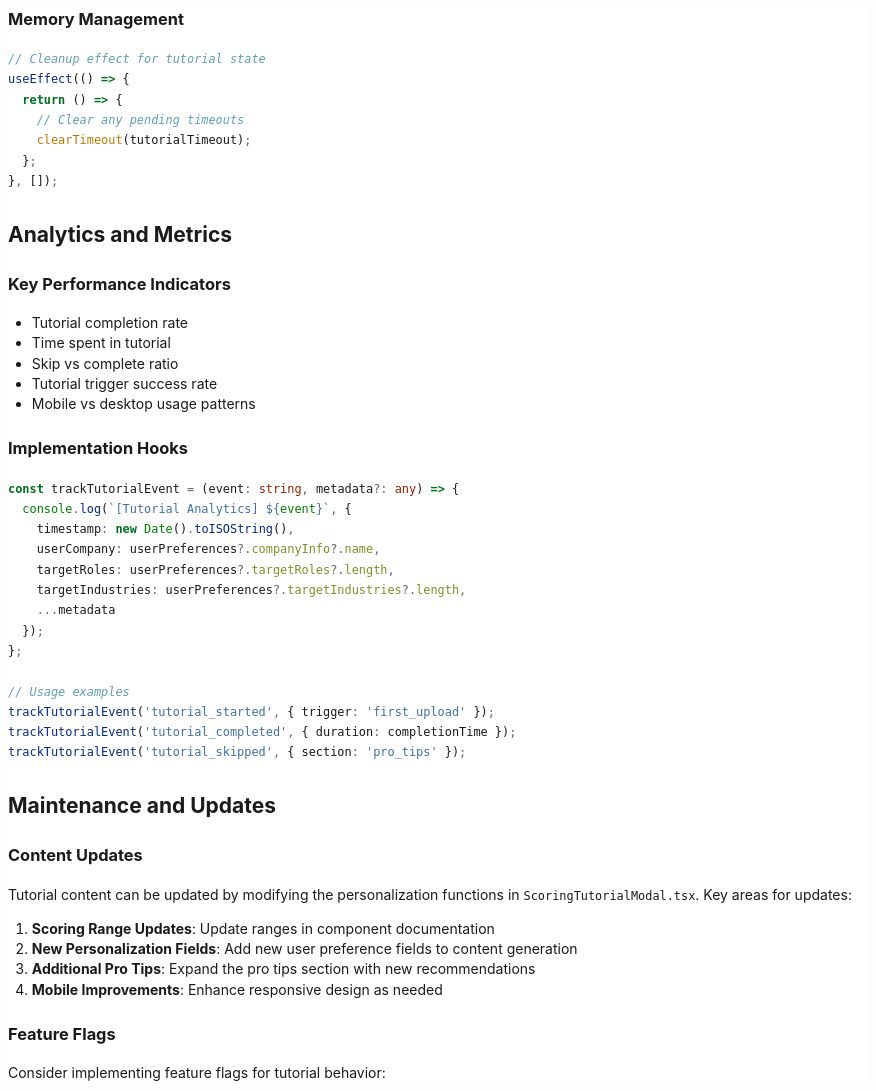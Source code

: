 ### Memory Management
```typescript
// Cleanup effect for tutorial state
useEffect(() => {
  return () => {
    // Clear any pending timeouts
    clearTimeout(tutorialTimeout);
  };
}, []);
```

## Analytics and Metrics

### Key Performance Indicators
- Tutorial completion rate
- Time spent in tutorial
- Skip vs complete ratio
- Tutorial trigger success rate
- Mobile vs desktop usage patterns

### Implementation Hooks
```typescript
const trackTutorialEvent = (event: string, metadata?: any) => {
  console.log(`[Tutorial Analytics] ${event}`, {
    timestamp: new Date().toISOString(),
    userCompany: userPreferences?.companyInfo?.name,
    targetRoles: userPreferences?.targetRoles?.length,
    targetIndustries: userPreferences?.targetIndustries?.length,
    ...metadata
  });
};

// Usage examples
trackTutorialEvent('tutorial_started', { trigger: 'first_upload' });
trackTutorialEvent('tutorial_completed', { duration: completionTime });
trackTutorialEvent('tutorial_skipped', { section: 'pro_tips' });
```

## Maintenance and Updates

### Content Updates
Tutorial content can be updated by modifying the personalization functions in `ScoringTutorialModal.tsx`. Key areas for updates:

1. **Scoring Range Updates**: Update ranges in component documentation
2. **New Personalization Fields**: Add new user preference fields to content generation
3. **Additional Pro Tips**: Expand the pro tips section with new recommendations
4. **Mobile Improvements**: Enhance responsive design as needed

### Feature Flags
Consider implementing feature flags for tutorial behavior:
